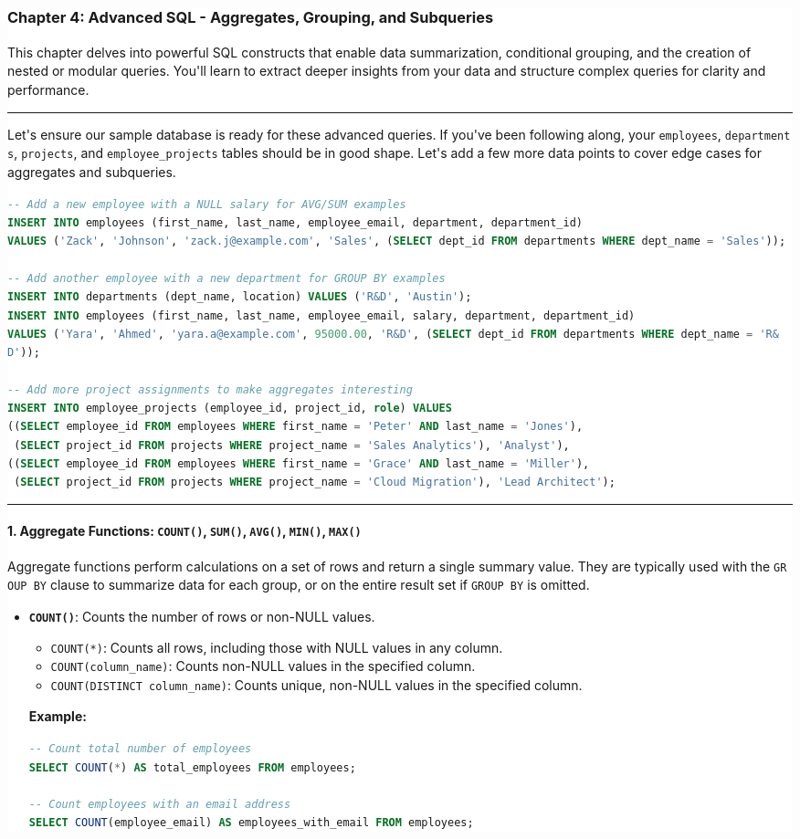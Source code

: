 ### **Chapter 4: Advanced SQL - Aggregates, Grouping, and Subqueries**

This chapter delves into powerful SQL constructs that enable data summarization, conditional grouping, and the creation of nested or modular queries. You'll learn to extract deeper insights from your data and structure complex queries for clarity and performance.

-----

Let's ensure our sample database is ready for these advanced queries. If you've been following along, your `employees`, `departments`, `projects`, and `employee_projects` tables should be in good shape. Let's add a few more data points to cover edge cases for aggregates and subqueries.

```sql
-- Add a new employee with a NULL salary for AVG/SUM examples
INSERT INTO employees (first_name, last_name, employee_email, department, department_id)
VALUES ('Zack', 'Johnson', 'zack.j@example.com', 'Sales', (SELECT dept_id FROM departments WHERE dept_name = 'Sales'));

-- Add another employee with a new department for GROUP BY examples
INSERT INTO departments (dept_name, location) VALUES ('R&D', 'Austin');
INSERT INTO employees (first_name, last_name, employee_email, salary, department, department_id)
VALUES ('Yara', 'Ahmed', 'yara.a@example.com', 95000.00, 'R&D', (SELECT dept_id FROM departments WHERE dept_name = 'R&D'));

-- Add more project assignments to make aggregates interesting
INSERT INTO employee_projects (employee_id, project_id, role) VALUES
((SELECT employee_id FROM employees WHERE first_name = 'Peter' AND last_name = 'Jones'),
 (SELECT project_id FROM projects WHERE project_name = 'Sales Analytics'), 'Analyst'),
((SELECT employee_id FROM employees WHERE first_name = 'Grace' AND last_name = 'Miller'),
 (SELECT project_id FROM projects WHERE project_name = 'Cloud Migration'), 'Lead Architect');
```

-----

#### **1. Aggregate Functions: `COUNT()`, `SUM()`, `AVG()`, `MIN()`, `MAX()`**

Aggregate functions perform calculations on a set of rows and return a single summary value. They are typically used with the `GROUP BY` clause to summarize data for each group, or on the entire result set if `GROUP BY` is omitted.

  * **`COUNT()`**: Counts the number of rows or non-NULL values.

      * `COUNT(*)`: Counts all rows, including those with NULL values in any column.
      * `COUNT(column_name)`: Counts non-NULL values in the specified column.
      * `COUNT(DISTINCT column_name)`: Counts unique, non-NULL values in the specified column.

    **Example:**

    ```sql
    -- Count total number of employees
    SELECT COUNT(*) AS total_employees FROM employees;

    -- Count employees with an email address
    SELECT COUNT(employee_email) AS employees_with_email FROM employees;
